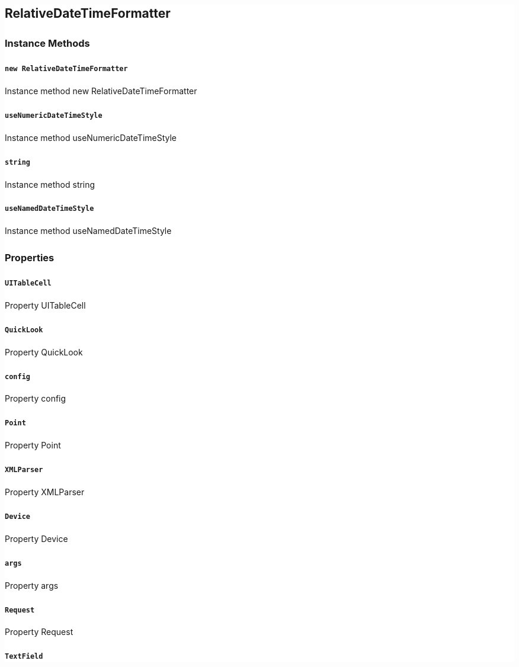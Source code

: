 
## RelativeDateTimeFormatter

### Instance Methods

#### `new RelativeDateTimeFormatter`

Instance method new RelativeDateTimeFormatter

#### `useNumericDateTimeStyle`

Instance method useNumericDateTimeStyle

#### `string`

Instance method string

#### `useNamedDateTimeStyle`

Instance method useNamedDateTimeStyle

### Properties

#### `UITableCell`

Property UITableCell

#### `QuickLook`

Property QuickLook

#### `config`

Property config

#### `Point`

Property Point

#### `XMLParser`

Property XMLParser

#### `Device`

Property Device

#### `args`

Property args

#### `Request`

Property Request

#### `TextField`
